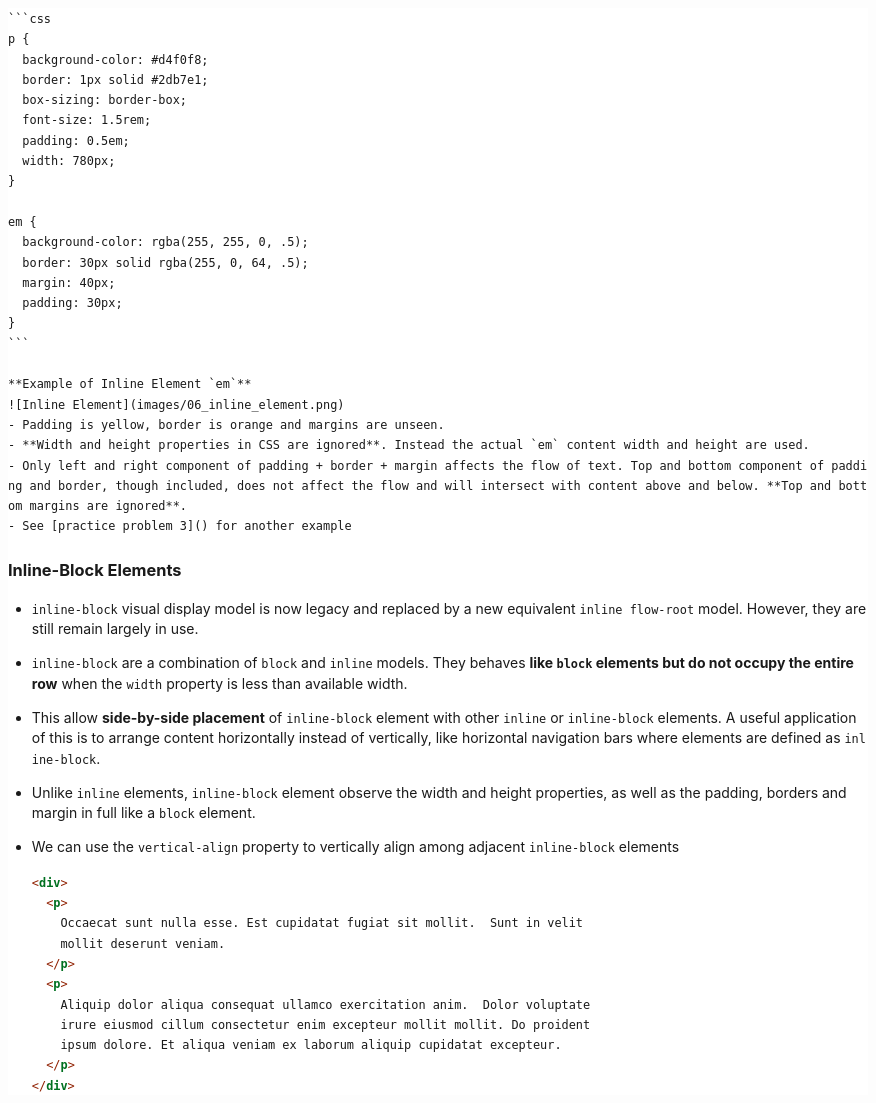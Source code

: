 	```css
	p {
	  background-color: #d4f0f8;
	  border: 1px solid #2db7e1;
	  box-sizing: border-box;
	  font-size: 1.5rem;
	  padding: 0.5em;
	  width: 780px;
	}
	
	em {
	  background-color: rgba(255, 255, 0, .5);
	  border: 30px solid rgba(255, 0, 64, .5);
	  margin: 40px;
	  padding: 30px;
	}
	```

	**Example of Inline Element `em`**
	![Inline Element](images/06_inline_element.png)
	- Padding is yellow, border is orange and margins are unseen.
	- **Width and height properties in CSS are ignored**. Instead the actual `em` content width and height are used.
	- Only left and right component of padding + border + margin affects the flow of text. Top and bottom component of padding and border, though included, does not affect the flow and will intersect with content above and below. **Top and bottom margins are ignored**.
	- See [practice problem 3]() for another example

### Inline-Block Elements
- `inline-block` visual display model is now legacy and replaced by a new equivalent `inline flow-root` model. However, they are still remain largely in use.
- `inline-block` are a combination of `block` and `inline` models. They behaves **like `block` elements but do not occupy the entire row** when the `width` property is less than available width. 
- This allow **side-by-side placement** of `inline-block` element with other `inline` or `inline-block` elements. A useful application of this is to arrange content horizontally instead of vertically, like horizontal navigation bars where elements are defined as `inline-block`.
- Unlike `inline` elements, `inline-block` element observe the width and height properties, as well as the padding, borders and margin in full like a `block` element.
- We can use the `vertical-align` property to vertically align among adjacent `inline-block` elements

	```html
	<div>
	  <p>
	    Occaecat sunt nulla esse. Est cupidatat fugiat sit mollit.  Sunt in velit
	    mollit deserunt veniam.
	  </p>
	  <p>
	    Aliquip dolor aliqua consequat ullamco exercitation anim.  Dolor voluptate
	    irure eiusmod cillum consectetur enim excepteur mollit mollit. Do proident
	    ipsum dolore. Et aliqua veniam ex laborum aliquip cupidatat excepteur.
	  </p>
	</div>
	```
